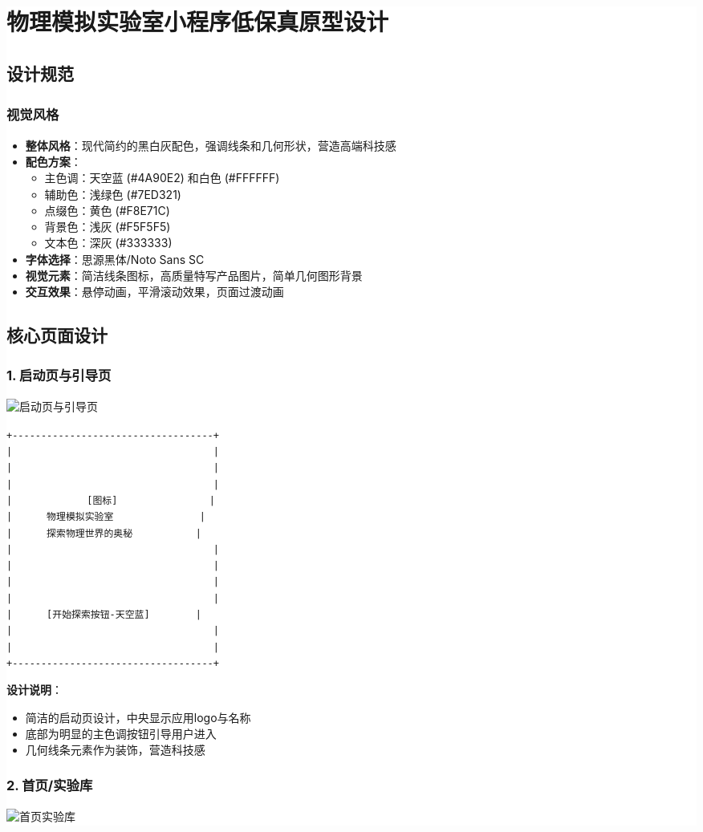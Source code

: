 # 物理模拟实验室小程序低保真原型设计

## 设计规范

### 视觉风格
- **整体风格**：现代简约的黑白灰配色，强调线条和几何形状，营造高端科技感
- **配色方案**：
  - 主色调：天空蓝 (#4A90E2) 和白色 (#FFFFFF)
  - 辅助色：浅绿色 (#7ED321)
  - 点缀色：黄色 (#F8E71C)
  - 背景色：浅灰 (#F5F5F5)
  - 文本色：深灰 (#333333)
- **字体选择**：思源黑体/Noto Sans SC
- **视觉元素**：简洁线条图标，高质量特写产品图片，简单几何图形背景
- **交互效果**：悬停动画，平滑滚动效果，页面过渡动画

## 核心页面设计

### 1. 启动页与引导页

![启动页与引导页](https://placeholder.com/启动页与引导页)

```
+-----------------------------------+
|                                   |
|                                   |
|                                   |
|             [图标]                |
|      物理模拟实验室               |
|      探索物理世界的奥秘           |
|                                   |
|                                   |
|                                   |
|                                   |
|      [开始探索按钮-天空蓝]        |
|                                   |
|                                   |
+-----------------------------------+
```

**设计说明**：
- 简洁的启动页设计，中央显示应用logo与名称
- 底部为明显的主色调按钮引导用户进入
- 几何线条元素作为装饰，营造科技感

### 2. 首页/实验库

![首页实验库](https://placeholder.com/首页实验库)
